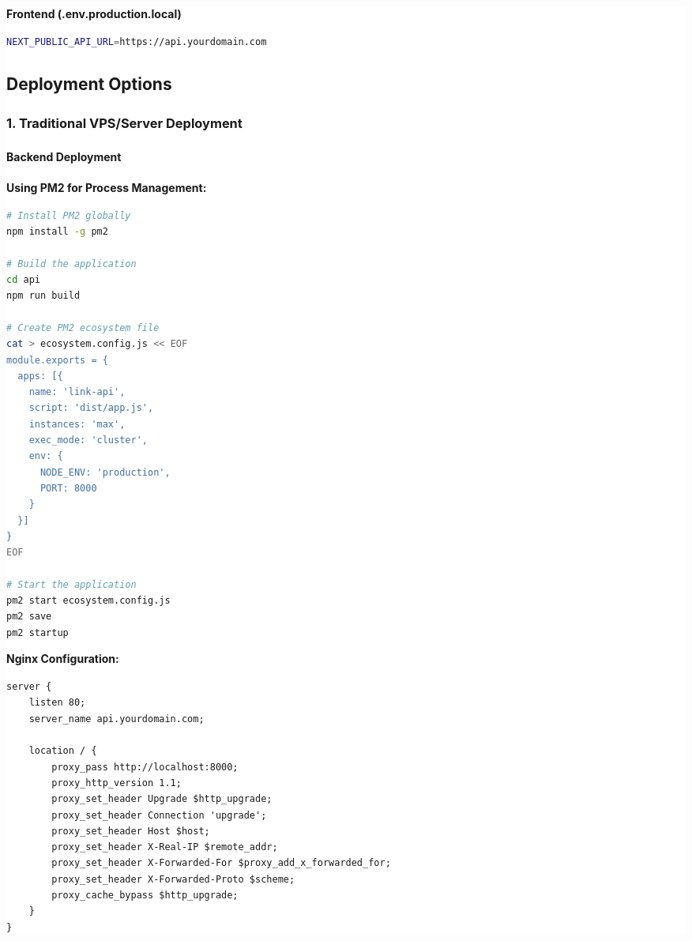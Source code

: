 **Frontend (.env.production.local)**
```bash
NEXT_PUBLIC_API_URL=https://api.yourdomain.com
```

## Deployment Options

### 1. Traditional VPS/Server Deployment

#### Backend Deployment

**Using PM2 for Process Management:**

```bash
# Install PM2 globally
npm install -g pm2

# Build the application
cd api
npm run build

# Create PM2 ecosystem file
cat > ecosystem.config.js << EOF
module.exports = {
  apps: [{
    name: 'link-api',
    script: 'dist/app.js',
    instances: 'max',
    exec_mode: 'cluster',
    env: {
      NODE_ENV: 'production',
      PORT: 8000
    }
  }]
}
EOF

# Start the application
pm2 start ecosystem.config.js
pm2 save
pm2 startup
```

**Nginx Configuration:**
```nginx
server {
    listen 80;
    server_name api.yourdomain.com;

    location / {
        proxy_pass http://localhost:8000;
        proxy_http_version 1.1;
        proxy_set_header Upgrade $http_upgrade;
        proxy_set_header Connection 'upgrade';
        proxy_set_header Host $host;
        proxy_set_header X-Real-IP $remote_addr;
        proxy_set_header X-Forwarded-For $proxy_add_x_forwarded_for;
        proxy_set_header X-Forwarded-Proto $scheme;
        proxy_cache_bypass $http_upgrade;
    }
}
```

